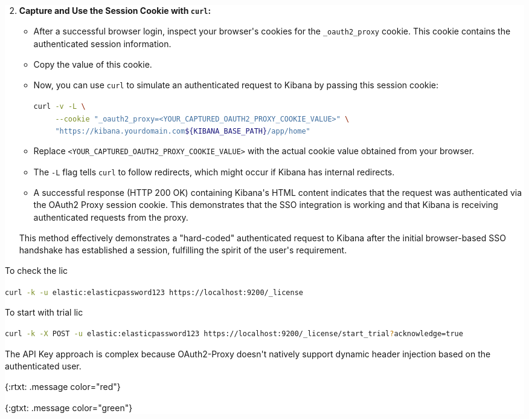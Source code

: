 2.  **Capture and Use the Session Cookie with `curl`:**
    
    -   After a successful browser login, inspect your browser's cookies for the `_oauth2_proxy` cookie. This cookie contains the authenticated session information.
    
    -   Copy the value of this cookie.
    
    -   Now, you can use `curl` to simulate an authenticated request to Kibana by passing this session cookie:
    
        ```bash
        curl -v -L \
             --cookie "_oauth2_proxy=<YOUR_CAPTURED_OAUTH2_PROXY_COOKIE_VALUE>" \
             "https://kibana.yourdomain.com${KIBANA_BASE_PATH}/app/home"
        ```
    
        
    
    -   Replace `<YOUR_CAPTURED_OAUTH2_PROXY_COOKIE_VALUE>` with the actual cookie value obtained from your browser.
    
    -   The `-L` flag tells `curl` to follow redirects, which might occur if Kibana has internal redirects.
    
    -   A successful response (HTTP 200 OK) containing Kibana's HTML content indicates that the request was authenticated via the OAuth2 Proxy session cookie. This demonstrates that the SSO integration is working and that Kibana is receiving authenticated requests from the proxy.
    
    This method effectively demonstrates a "hard-coded" authenticated request to Kibana after the initial browser-based SSO handshake has established a session, fulfilling the spirit of the user's requirement.

To check the lic

```bash
curl -k -u elastic:elasticpassword123 https://localhost:9200/_license
```

To start with trial lic

```bash
curl -k -X POST -u elastic:elasticpassword123 https://localhost:9200/_license/start_trial?acknowledge=true
```



The API Key approach is complex because OAuth2-Proxy doesn't natively support dynamic header injection based on the authenticated user.




{:rtxt: .message color="red"} 

{:gtxt: .message color="green"} 

[^1]: [How to Configure Nginx as a Reverse Proxy for Kibana 7 - Bomberbot](https://www.bomberbot.com/proxy/how-to-configure-nginx-as-a-reverse-proxy-for-kibana-7/)
[^2]: [Integration \| OAuth2 Proxy - GitHub Pages](https://oauth2-proxy.github.io/oauth2-proxy/configuration/integration/)

[^3]: [Single Sign-On with Microsoft AD FS and njs \| NGINX Documentation](https://docs.nginx.com/nginx/deployment-guides/single-sign-on/oidc-njs/active-directory-federation-services/)
[^4]: [AD FS OpenID Connect/OAuth concepts \| Microsoft Learn](https://learn.microsoft.com/en-us/windows-server/identity/ad-fs/development/ad-fs-openid-connect-oauth-concepts)
[^5]: [Elastic PKI](https://www.elastic.co/docs/deploy-manage/users-roles/cluster-or-deployment-auth/pki)
[^6]: [nginx/njs: A subset of JavaScript language to use in nginx - GitHub](https://github.com/nginx/njs)
[^7]: [OAuth Provider Configuration \| OAuth2 Proxy](https://oauth2-proxy.github.io/oauth2-proxy/configuration/providers/)
[^8]: [ADFS \| OAuth2 Proxy](https://oauth2-proxy.github.io/oauth2-proxy/configuration/providers/adfs/)
[^9]: [(Recommended) Set up an NGINX proxy - Mattermost documentation](https://docs.mattermost.com/deploy/server/setup-nginx-proxy.html)
[^10]: [elasticsearch-certutil \| Elastic Documentation](https://www.elastic.co/docs/reference/elasticsearch/command-line-tools/certutil)
[^11]: [elasticsearch-certgen \| Elastic Documentation](https://www.elastic.co/docs/reference/elasticsearch/command-line-tools/certgen)
[^12]: [docker-compose.yml - bertrandmartel/kibana-oauth2-proxy - GitHub](https://github.com/bertrandmartel/kibana-oauth2-proxy/blob/master/xpack/docker-compose.yml)
[^13]: [Securing the ELK Stack with Nginx \| Logz.io](https://logz.io/blog/securing-elk-nginx/)
[^14]: [Kibana Proxy authentication - Search Guard](https://docs.search-guard.com/7.x-53/kibana-authentication-proxy)

[^15]: [How to authenticate to oauth2-proxy via cURL or POSTMAN - Stack Overflow](https://stackoverflow.com/questions/73533907/how-to-authenticate-to-oauth2-proxy-via-curl-or-postman)
